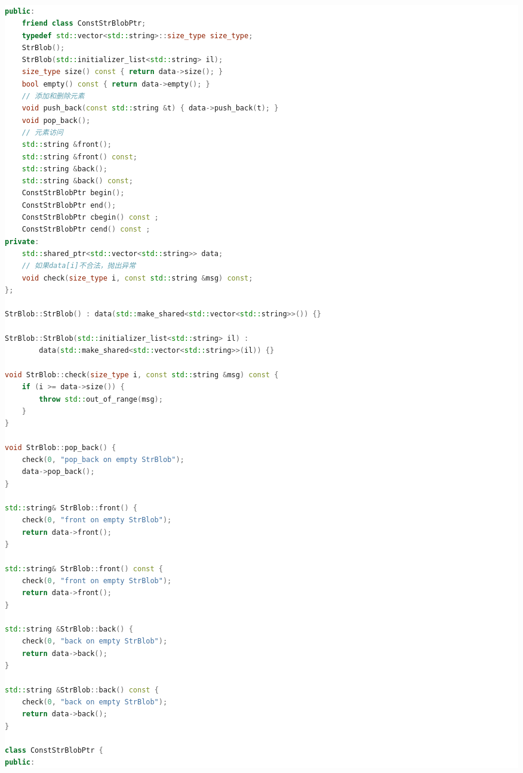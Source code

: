 ```c++
public:
    friend class ConstStrBlobPtr;
    typedef std::vector<std::string>::size_type size_type;
    StrBlob();
    StrBlob(std::initializer_list<std::string> il);
    size_type size() const { return data->size(); }
    bool empty() const { return data->empty(); }
    // 添加和删除元素
    void push_back(const std::string &t) { data->push_back(t); }
    void pop_back();
    // 元素访问
    std::string &front();
    std::string &front() const;
    std::string &back();
    std::string &back() const;
    ConstStrBlobPtr begin();
    ConstStrBlobPtr end();
    ConstStrBlobPtr cbegin() const ;
    ConstStrBlobPtr cend() const ;
private:
    std::shared_ptr<std::vector<std::string>> data;
    // 如果data[i]不合法，抛出异常
    void check(size_type i, const std::string &msg) const;
};

StrBlob::StrBlob() : data(std::make_shared<std::vector<std::string>>()) {}

StrBlob::StrBlob(std::initializer_list<std::string> il) :
        data(std::make_shared<std::vector<std::string>>(il)) {}

void StrBlob::check(size_type i, const std::string &msg) const {
    if (i >= data->size()) {
        throw std::out_of_range(msg);
    }
}

void StrBlob::pop_back() {
    check(0, "pop_back on empty StrBlob");
    data->pop_back();
}

std::string& StrBlob::front() {
    check(0, "front on empty StrBlob");
    return data->front();
}

std::string& StrBlob::front() const {
    check(0, "front on empty StrBlob");
    return data->front();
}

std::string &StrBlob::back() {
    check(0, "back on empty StrBlob");
    return data->back();
}

std::string &StrBlob::back() const {
    check(0, "back on empty StrBlob");
    return data->back();
}

class ConstStrBlobPtr {
public:
```